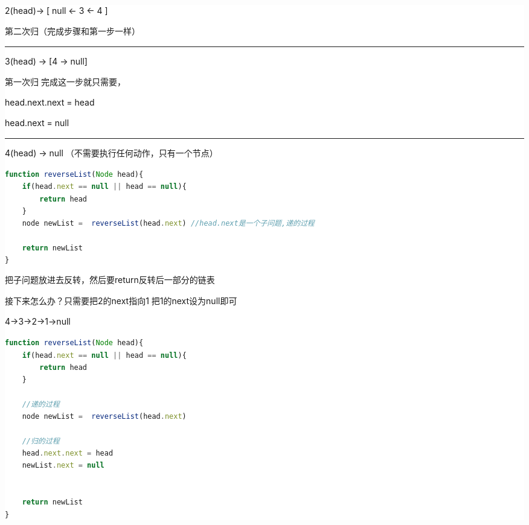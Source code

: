 2(head)-> [  null <- 3 <- 4 ]

第二次归（完成步骤和第一步一样）

---
3(head) -> [4 -> null] 

第一次归 完成这一步就只需要，

head.next.next = head 

head.next = null

---
4(head) -> null （不需要执行任何动作，只有一个节点）



```js
function reverseList(Node head){
    if(head.next == null || head == null){
        return head
    }
    node newList =  reverseList(head.next) //head.next是一个子问题,递的过程

    return newList
}
```
把子问题放进去反转，然后要return反转后一部分的链表



接下来怎么办？只需要把2的next指向1 把1的next设为null即可

4->3->2->1->null


```js
function reverseList(Node head){
    if(head.next == null || head == null){
        return head
    }

    //递的过程
    node newList =  reverseList(head.next) 

    //归的过程
    head.next.next = head
    newList.next = null


    return newList
}
```







